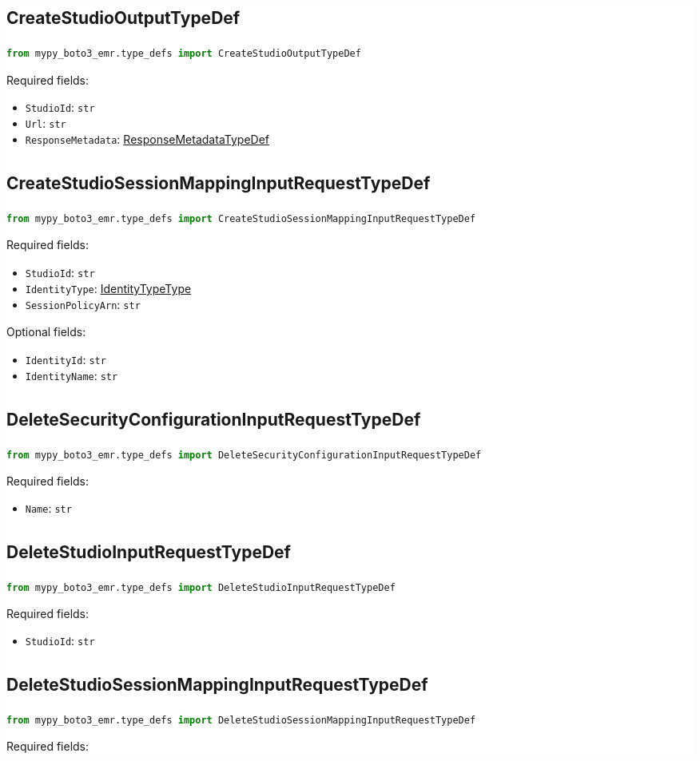## CreateStudioOutputTypeDef

```python
from mypy_boto3_emr.type_defs import CreateStudioOutputTypeDef
```

Required fields:

- `StudioId`: `str`
- `Url`: `str`
- `ResponseMetadata`:
  [ResponseMetadataTypeDef](./type_defs.md#responsemetadatatypedef)

## CreateStudioSessionMappingInputRequestTypeDef

```python
from mypy_boto3_emr.type_defs import CreateStudioSessionMappingInputRequestTypeDef
```

Required fields:

- `StudioId`: `str`
- `IdentityType`: [IdentityTypeType](./literals.md#identitytypetype)
- `SessionPolicyArn`: `str`

Optional fields:

- `IdentityId`: `str`
- `IdentityName`: `str`

## DeleteSecurityConfigurationInputRequestTypeDef

```python
from mypy_boto3_emr.type_defs import DeleteSecurityConfigurationInputRequestTypeDef
```

Required fields:

- `Name`: `str`

## DeleteStudioInputRequestTypeDef

```python
from mypy_boto3_emr.type_defs import DeleteStudioInputRequestTypeDef
```

Required fields:

- `StudioId`: `str`

## DeleteStudioSessionMappingInputRequestTypeDef

```python
from mypy_boto3_emr.type_defs import DeleteStudioSessionMappingInputRequestTypeDef
```

Required fields:
